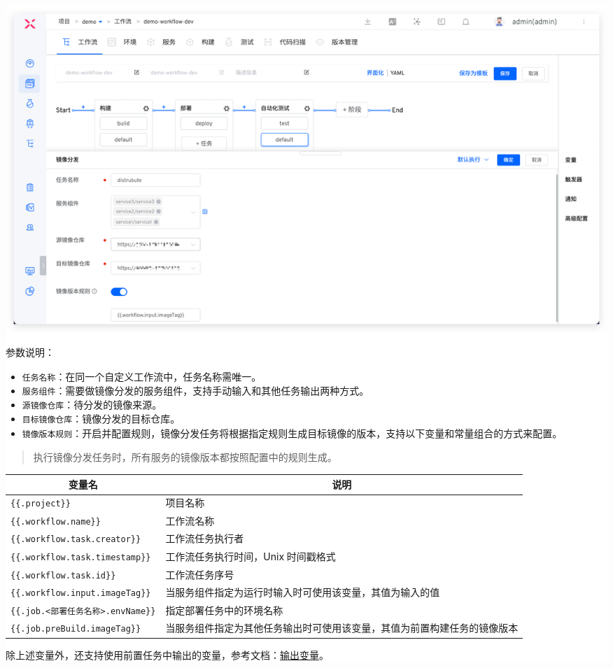 ![common_workflow_config](../../../../_images/common_workflow_dist_config_1.png)

参数说明：
- `任务名称`：在同一个自定义工作流中，任务名称需唯一。
- `服务组件`：需要做镜像分发的服务组件，支持手动输入和其他任务输出两种方式。
- `源镜像仓库`：待分发的镜像来源。
- `目标镜像仓库`：镜像分发的目标仓库。
- `镜像版本规则`：开启并配置规则，镜像分发任务将根据指定规则生成目标镜像的版本，支持以下变量和常量组合的方式来配置。

> 执行镜像分发任务时，所有服务的镜像版本都按照配置中的规则生成。

| 变量名 | 说明              |
|--------|-----------------------------|
| <span v-pre>`{{.project}}`</span> | 项目名称 |
| <span v-pre>`{{.workflow.name}}`</span> | 工作流名称 |
| <span v-pre>`{{.workflow.task.creator}}`</span>  | 工作流任务执行者 |
| <span v-pre>`{{.workflow.task.timestamp}}`</span> | 工作流任务执行时间，Unix 时间戳格式 |
| <span v-pre>`{{.workflow.task.id}}`</span> | 工作流任务序号 |
| <span v-pre>`{{.workflow.input.imageTag}}`</span> | 当服务组件指定为运行时输入时可使用该变量，其值为输入的值 |
| <span v-pre>`{{.job.<部署任务名称>.envName}}`</span>| 指定部署任务中的环境名称 |
| <span v-pre>`{{.job.preBuild.imageTag}}`</span> | 当服务组件指定为其他任务输出时可使用该变量，其值为前置构建任务的镜像版本 |

除上述变量外，还支持使用前置任务中输出的变量，参考文档：[输出变量](/cn/Zadig%20v2.0.0/project/common-workflow/#变量传递)。
